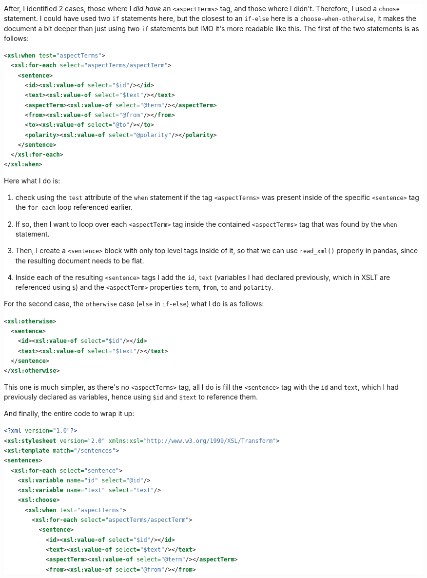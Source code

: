 After, I identified 2 cases, those where I _did have_ an `<aspectTerms>` tag, and those where I didn't. Therefore, I used a `choose` statement. I could have used two `if` statements here, but the closest to an `if-else` here is a `choose-when-otherwise`, it makes the document a bit deeper than just using two `if` statements but IMO it's more readable like this. The first of the two statements is as follows:

```xml
<xsl:when test="aspectTerms">
  <xsl:for-each select="aspectTerms/aspectTerm">
    <sentence>
      <id><xsl:value-of select="$id"/></id>
      <text><xsl:value-of select="$text"/></text>
      <aspectTerm><xsl:value-of select="@term"/></aspectTerm>
      <from><xsl:value-of select="@from"/></from>
      <to><xsl:value-of select="@to"/></to>
      <polarity><xsl:value-of select="@polarity"/></polarity>
    </sentence>
  </xsl:for-each>
</xsl:when>
```

Here what I do is:

1. check using the `test` attribute of the `when` statement if the tag `<aspectTerms>` was present inside of the specific `<sentence>` tag the `for-each` loop referenced earlier.

2. If so, then I want to loop over each `<aspectTerm>` tag inside the contained `<aspectTerms>` tag that was found by the `when` statement.

3. Then, I create a `<sentence>` block with only top level tags inside of it, so that we can use `read_xml()` properly in pandas, since the resulting document needs to be flat. 

4. Inside each of the resulting `<sentence>` tags I add the `id`, `text` (variables I had declared previously, which in XSLT are referenced using `$`) and the `<aspectTerm>` properties `term`, `from`, `to` and `polarity`.

For the second case, the `otherwise` case (`else` in `if-else`) what I do is as follows:

```xml
<xsl:otherwise>
  <sentence>
    <id><xsl:value-of select="$id"/></id>
    <text><xsl:value-of select="$text"/></text>
  </sentence>
</xsl:otherwise>
```

This one is much simpler, as there's no `<aspectTerms>` tag, all I do is fill the `<sentence>` tag with the `id` and `text`, which I had previously declared as variables, hence using `$id` and `$text` to reference them.

And finally, the entire code to wrap it up:

```xml
<?xml version="1.0"?>
<xsl:stylesheet version="2.0" xmlns:xsl="http://www.w3.org/1999/XSL/Transform">
<xsl:template match="/sentences">
<sentences>
  <xsl:for-each select="sentence">
    <xsl:variable name="id" select="@id"/>
    <xsl:variable name="text" select="text"/>
    <xsl:choose>
      <xsl:when test="aspectTerms">
        <xsl:for-each select="aspectTerms/aspectTerm">
          <sentence>
            <id><xsl:value-of select="$id"/></id>
            <text><xsl:value-of select="$text"/></text>
            <aspectTerm><xsl:value-of select="@term"/></aspectTerm>
            <from><xsl:value-of select="@from"/></from>
```